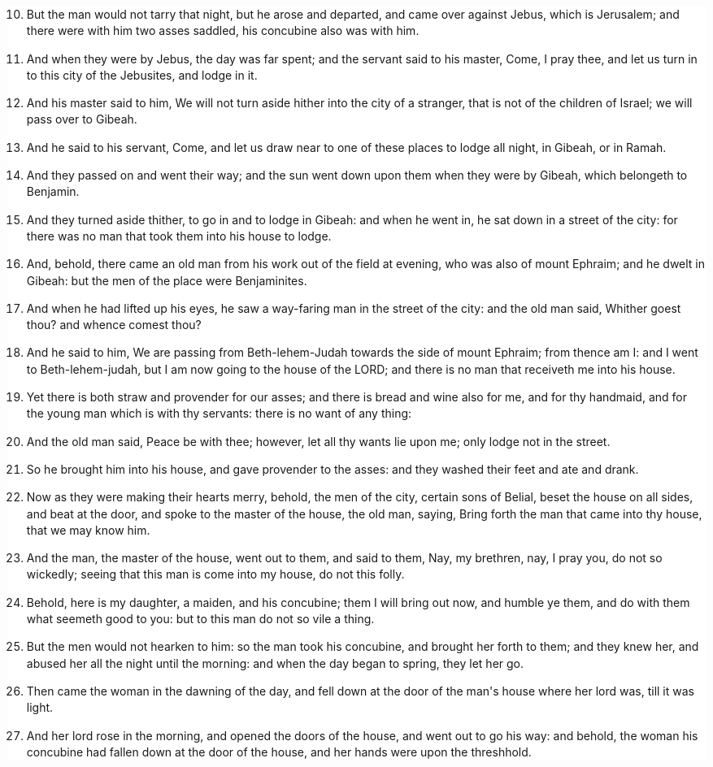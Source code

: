 10. But the man would not tarry that night, but he arose and departed, and came over against Jebus, which is Jerusalem; and there were with him two asses saddled, his concubine also was with him.

11. And when they were by Jebus, the day was far spent; and the servant said to his master, Come, I pray thee, and let us turn in to this city of the Jebusites, and lodge in it.

12. And his master said to him, We will not turn aside hither into the city of a stranger, that is not of the children of Israel; we will pass over to Gibeah.

13. And he said to his servant, Come, and let us draw near to one of these places to lodge all night, in Gibeah, or in Ramah.

14. And they passed on and went their way; and the sun went down upon them when they were by Gibeah, which belongeth to Benjamin.

15. And they turned aside thither, to go in and to lodge in Gibeah: and when he went in, he sat down in a street of the city: for there was no man that took them into his house to lodge.

16. And, behold, there came an old man from his work out of the field at evening, who was also of mount Ephraim; and he dwelt in Gibeah: but the men of the place were Benjaminites.

17. And when he had lifted up his eyes, he saw a way-faring man in the street of the city: and the old man said, Whither goest thou? and whence comest thou?

18. And he said to him, We are passing from Beth-lehem-Judah towards the side of mount Ephraim; from thence am I: and I went to Beth-lehem-judah, but I am now going to the house of the LORD; and there is no man that receiveth me into his house.

19. Yet there is both straw and provender for our asses; and there is bread and wine also for me, and for thy handmaid, and for the young man which is with thy servants: there is no want of any thing:

20. And the old man said, Peace be with thee; however, let all thy wants lie upon me; only lodge not in the street.

21. So he brought him into his house, and gave provender to the asses: and they washed their feet and ate and drank.

22. Now as they were making their hearts merry, behold, the men of the city, certain sons of Belial, beset the house on all sides, and beat at the door, and spoke to the master of the house, the old man, saying, Bring forth the man that came into thy house, that we may know him.

23. And the man, the master of the house, went out to them, and said to them, Nay, my brethren, nay, I pray you, do not so wickedly; seeing that this man is come into my house, do not this folly.

24. Behold, here is my daughter, a maiden, and his concubine; them I will bring out now, and humble ye them, and do with them what seemeth good to you: but to this man do not so vile a thing.

25. But the men would not hearken to him: so the man took his concubine, and brought her forth to them; and they knew her, and abused her all the night until the morning: and when the day began to spring, they let her go.

26. Then came the woman in the dawning of the day, and fell down at the door of the man's house where her lord was, till it was light.

27. And her lord rose in the morning, and opened the doors of the house, and went out to go his way: and behold, the woman his concubine had fallen down at the door of the house, and her hands were upon the threshhold.
